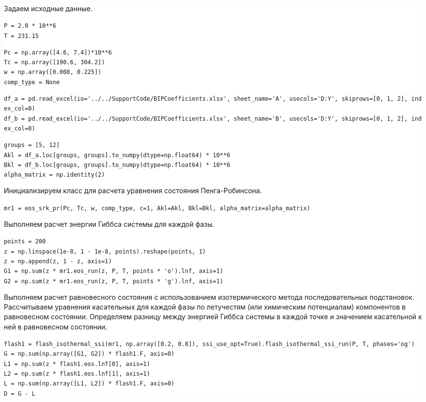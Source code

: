 Задаем исходные данные.

```{code-cell} python
P = 2.0 * 10**6
T = 231.15
```

```{code-cell} python
Pc = np.array([4.6, 7.4])*10**6
Tc = np.array([190.6, 304.2])
w = np.array([0.008, 0.225])
comp_type = None
```

```{code-cell} python
df_a = pd.read_excel(io='../../SupportCode/BIPCoefficients.xlsx', sheet_name='A', usecols='D:Y', skiprows=[0, 1, 2], index_col=0)
df_b = pd.read_excel(io='../../SupportCode/BIPCoefficients.xlsx', sheet_name='B', usecols='D:Y', skiprows=[0, 1, 2], index_col=0)
```

```{code-cell} python
groups = [5, 12]
Akl = df_a.loc[groups, groups].to_numpy(dtype=np.float64) * 10**6
Bkl = df_b.loc[groups, groups].to_numpy(dtype=np.float64) * 10**6
alpha_matrix = np.identity(2)
```

Инициализируем класс для расчета уравнения состояния Пенга-Робинсона.

```{code-cell} python
mr1 = eos_srk_pr(Pc, Tc, w, comp_type, c=1, Akl=Akl, Bkl=Bkl, alpha_matrix=alpha_matrix)
```

Выполняем расчет энергии Гиббса системы для каждой фазы.

```{code-cell} python
points = 200
z = np.linspace(1e-8, 1 - 1e-8, points).reshape(points, 1)
z = np.append(z, 1 - z, axis=1)
G1 = np.sum(z * mr1.eos_run(z, P, T, points * 'o').lnf, axis=1)
G2 = np.sum(z * mr1.eos_run(z, P, T, points * 'g').lnf, axis=1)
```

Выполняем расчет равновесного состояния с использованием изотермического метода последовательных подстановок. Рассчитываем уравнения касательных для каждой фазы по летучестям (или химическим потенциалам) компонентов в равновесном состоянии. Определяем разницу между энергией Гиббса системы в каждой точке и значением касательной к ней в равновесном состоянии.

```{code-cell} python
flash1 = flash_isothermal_ssi(mr1, np.array([0.2, 0.8]), ssi_use_opt=True).flash_isothermal_ssi_run(P, T, phases='og')
G = np.sum(np.array([G1, G2]) * flash1.F, axis=0)
L1 = np.sum(z * flash1.eos.lnf[0], axis=1)
L2 = np.sum(z * flash1.eos.lnf[1], axis=1)
L = np.sum(np.array([L1, L2]) * flash1.F, axis=0)
D = G - L
```
